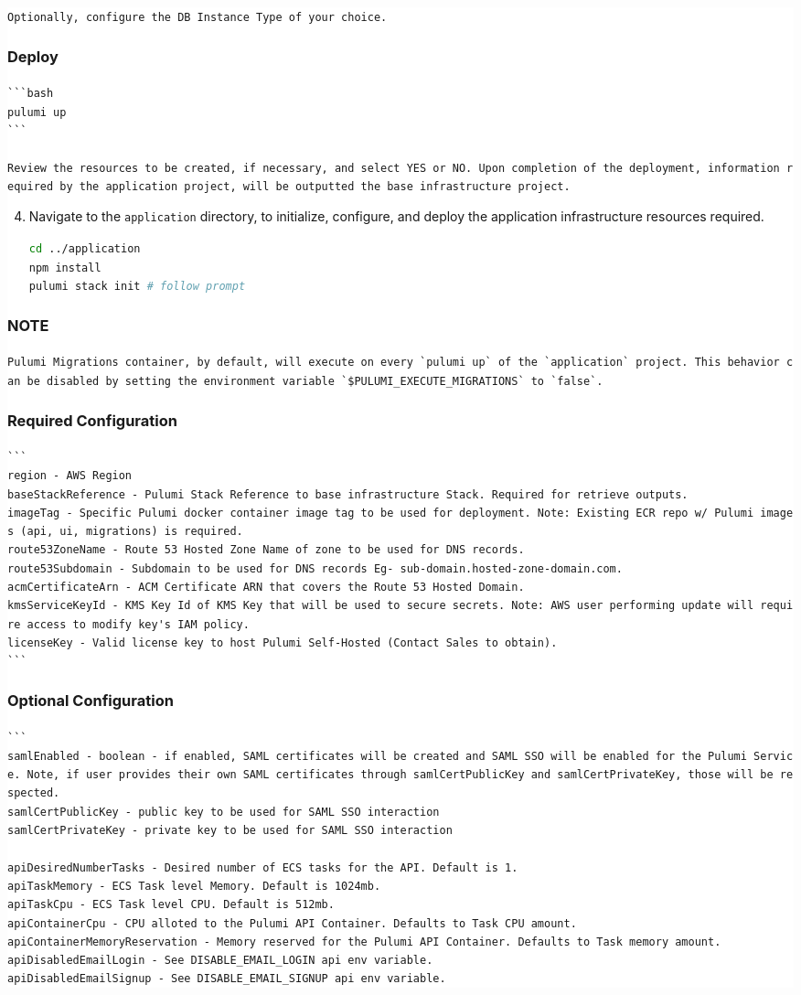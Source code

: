     Optionally, configure the DB Instance Type of your choice.

### Deploy

    ```bash
    pulumi up
    ```

    Review the resources to be created, if necessary, and select YES or NO. Upon completion of the deployment, information required by the application project, will be outputted the base infrastructure project.

4. Navigate to the `application` directory, to initialize, configure, and deploy the application infrastructure resources required.

    ```bash
    cd ../application
    npm install
    pulumi stack init # follow prompt
    ```

### NOTE

    Pulumi Migrations container, by default, will execute on every `pulumi up` of the `application` project. This behavior can be disabled by setting the environment variable `$PULUMI_EXECUTE_MIGRATIONS` to `false`.

### Required Configuration

    ```
    region - AWS Region
    baseStackReference - Pulumi Stack Reference to base infrastructure Stack. Required for retrieve outputs.
    imageTag - Specific Pulumi docker container image tag to be used for deployment. Note: Existing ECR repo w/ Pulumi images (api, ui, migrations) is required.
    route53ZoneName - Route 53 Hosted Zone Name of zone to be used for DNS records.
    route53Subdomain - Subdomain to be used for DNS records Eg- sub-domain.hosted-zone-domain.com.
    acmCertificateArn - ACM Certificate ARN that covers the Route 53 Hosted Domain.
    kmsServiceKeyId - KMS Key Id of KMS Key that will be used to secure secrets. Note: AWS user performing update will require access to modify key's IAM policy.
    licenseKey - Valid license key to host Pulumi Self-Hosted (Contact Sales to obtain).
    ```

### Optional Configuration

    ```
    samlEnabled - boolean - if enabled, SAML certificates will be created and SAML SSO will be enabled for the Pulumi Service. Note, if user provides their own SAML certificates through samlCertPublicKey and samlCertPrivateKey, those will be respected.
    samlCertPublicKey - public key to be used for SAML SSO interaction
    samlCertPrivateKey - private key to be used for SAML SSO interaction

    apiDesiredNumberTasks - Desired number of ECS tasks for the API. Default is 1.
    apiTaskMemory - ECS Task level Memory. Default is 1024mb.
    apiTaskCpu - ECS Task level CPU. Default is 512mb.
    apiContainerCpu - CPU alloted to the Pulumi API Container. Defaults to Task CPU amount.
    apiContainerMemoryReservation - Memory reserved for the Pulumi API Container. Defaults to Task memory amount.
    apiDisabledEmailLogin - See DISABLE_EMAIL_LOGIN api env variable.
    apiDisabledEmailSignup - See DISABLE_EMAIL_SIGNUP api env variable.
